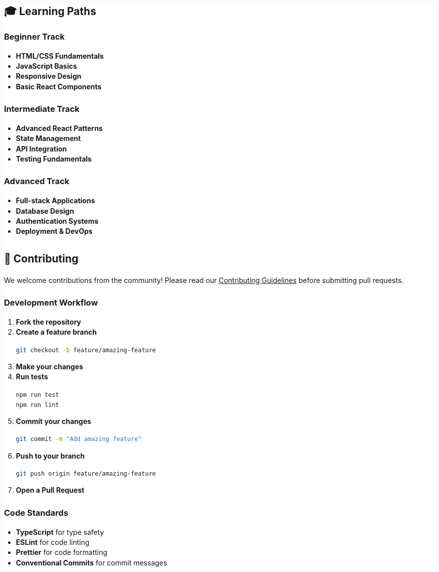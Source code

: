 ## 🎓 Learning Paths

### Beginner Track
- **HTML/CSS Fundamentals**
- **JavaScript Basics**
- **Responsive Design**
- **Basic React Components**

### Intermediate Track
- **Advanced React Patterns**
- **State Management**
- **API Integration**
- **Testing Fundamentals**

### Advanced Track
- **Full-stack Applications**
- **Database Design**
- **Authentication Systems**
- **Deployment & DevOps**

## 🤝 Contributing

We welcome contributions from the community! Please read our [Contributing Guidelines](CONTRIBUTING.md) before submitting pull requests.

### Development Workflow

1. **Fork the repository**
2. **Create a feature branch**
   ```bash
   git checkout -b feature/amazing-feature
   ```
3. **Make your changes**
4. **Run tests**
   ```bash
   npm run test
   npm run lint
   ```
5. **Commit your changes**
   ```bash
   git commit -m "Add amazing feature"
   ```
6. **Push to your branch**
   ```bash
   git push origin feature/amazing-feature
   ```
7. **Open a Pull Request**

### Code Standards

- **TypeScript** for type safety
- **ESLint** for code linting
- **Prettier** for code formatting
- **Conventional Commits** for commit messages
